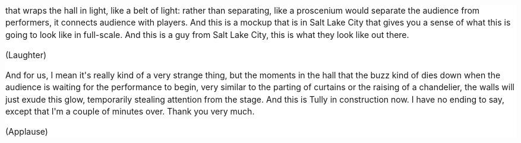 that wraps the hall in light, like a belt of light: rather than separating,
like a proscenium would separate the audience from performers,
it connects audience with players.
And this is a mockup that is in Salt Lake City
that gives you a sense of what this is going to look like in full-scale.
And this is a guy from Salt Lake City,
this is what they look like out there.

(Laughter)

And for us, I mean it&#39;s really kind of a very strange thing,
but the moments in the hall that the buzz kind of dies down
when the audience is waiting for the performance to begin,
very similar to the parting of curtains or the raising of a chandelier,
the walls will just exude this glow, temporarily stealing attention from the stage.
And this is Tully in construction now.
I have no ending to say, except that I&#39;m a couple of minutes over.
Thank you very much.

(Applause)

